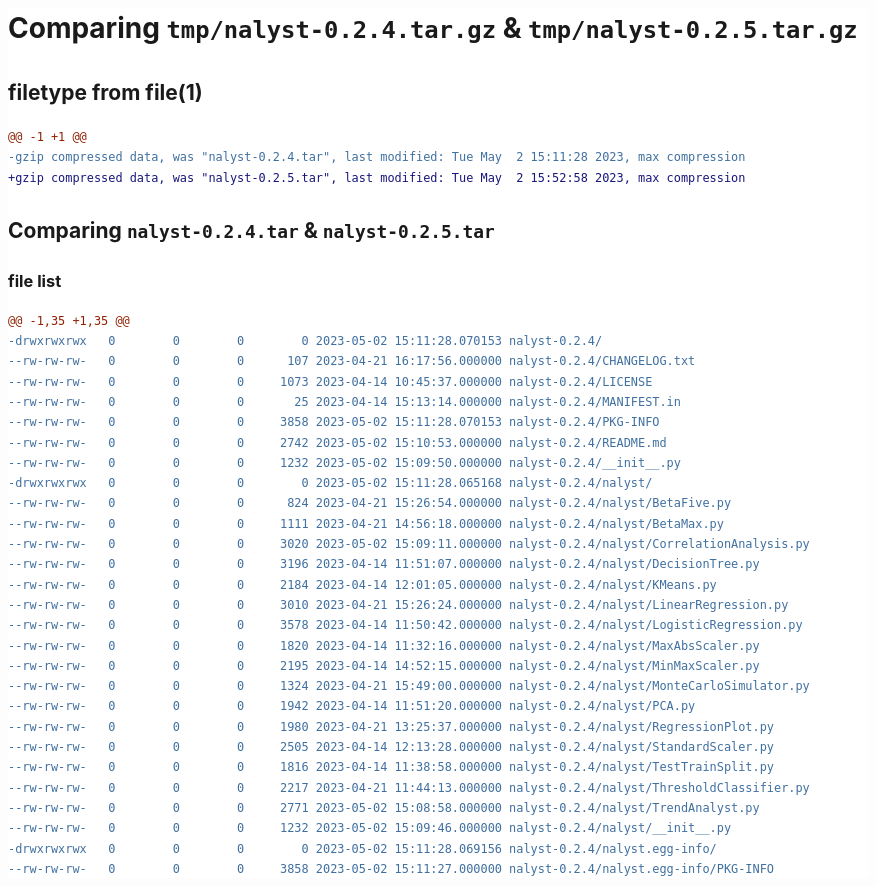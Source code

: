 # Comparing `tmp/nalyst-0.2.4.tar.gz` & `tmp/nalyst-0.2.5.tar.gz`

## filetype from file(1)

```diff
@@ -1 +1 @@
-gzip compressed data, was "nalyst-0.2.4.tar", last modified: Tue May  2 15:11:28 2023, max compression
+gzip compressed data, was "nalyst-0.2.5.tar", last modified: Tue May  2 15:52:58 2023, max compression
```

## Comparing `nalyst-0.2.4.tar` & `nalyst-0.2.5.tar`

### file list

```diff
@@ -1,35 +1,35 @@
-drwxrwxrwx   0        0        0        0 2023-05-02 15:11:28.070153 nalyst-0.2.4/
--rw-rw-rw-   0        0        0      107 2023-04-21 16:17:56.000000 nalyst-0.2.4/CHANGELOG.txt
--rw-rw-rw-   0        0        0     1073 2023-04-14 10:45:37.000000 nalyst-0.2.4/LICENSE
--rw-rw-rw-   0        0        0       25 2023-04-14 15:13:14.000000 nalyst-0.2.4/MANIFEST.in
--rw-rw-rw-   0        0        0     3858 2023-05-02 15:11:28.070153 nalyst-0.2.4/PKG-INFO
--rw-rw-rw-   0        0        0     2742 2023-05-02 15:10:53.000000 nalyst-0.2.4/README.md
--rw-rw-rw-   0        0        0     1232 2023-05-02 15:09:50.000000 nalyst-0.2.4/__init__.py
-drwxrwxrwx   0        0        0        0 2023-05-02 15:11:28.065168 nalyst-0.2.4/nalyst/
--rw-rw-rw-   0        0        0      824 2023-04-21 15:26:54.000000 nalyst-0.2.4/nalyst/BetaFive.py
--rw-rw-rw-   0        0        0     1111 2023-04-21 14:56:18.000000 nalyst-0.2.4/nalyst/BetaMax.py
--rw-rw-rw-   0        0        0     3020 2023-05-02 15:09:11.000000 nalyst-0.2.4/nalyst/CorrelationAnalysis.py
--rw-rw-rw-   0        0        0     3196 2023-04-14 11:51:07.000000 nalyst-0.2.4/nalyst/DecisionTree.py
--rw-rw-rw-   0        0        0     2184 2023-04-14 12:01:05.000000 nalyst-0.2.4/nalyst/KMeans.py
--rw-rw-rw-   0        0        0     3010 2023-04-21 15:26:24.000000 nalyst-0.2.4/nalyst/LinearRegression.py
--rw-rw-rw-   0        0        0     3578 2023-04-14 11:50:42.000000 nalyst-0.2.4/nalyst/LogisticRegression.py
--rw-rw-rw-   0        0        0     1820 2023-04-14 11:32:16.000000 nalyst-0.2.4/nalyst/MaxAbsScaler.py
--rw-rw-rw-   0        0        0     2195 2023-04-14 14:52:15.000000 nalyst-0.2.4/nalyst/MinMaxScaler.py
--rw-rw-rw-   0        0        0     1324 2023-04-21 15:49:00.000000 nalyst-0.2.4/nalyst/MonteCarloSimulator.py
--rw-rw-rw-   0        0        0     1942 2023-04-14 11:51:20.000000 nalyst-0.2.4/nalyst/PCA.py
--rw-rw-rw-   0        0        0     1980 2023-04-21 13:25:37.000000 nalyst-0.2.4/nalyst/RegressionPlot.py
--rw-rw-rw-   0        0        0     2505 2023-04-14 12:13:28.000000 nalyst-0.2.4/nalyst/StandardScaler.py
--rw-rw-rw-   0        0        0     1816 2023-04-14 11:38:58.000000 nalyst-0.2.4/nalyst/TestTrainSplit.py
--rw-rw-rw-   0        0        0     2217 2023-04-21 11:44:13.000000 nalyst-0.2.4/nalyst/ThresholdClassifier.py
--rw-rw-rw-   0        0        0     2771 2023-05-02 15:08:58.000000 nalyst-0.2.4/nalyst/TrendAnalyst.py
--rw-rw-rw-   0        0        0     1232 2023-05-02 15:09:46.000000 nalyst-0.2.4/nalyst/__init__.py
-drwxrwxrwx   0        0        0        0 2023-05-02 15:11:28.069156 nalyst-0.2.4/nalyst.egg-info/
--rw-rw-rw-   0        0        0     3858 2023-05-02 15:11:27.000000 nalyst-0.2.4/nalyst.egg-info/PKG-INFO
```